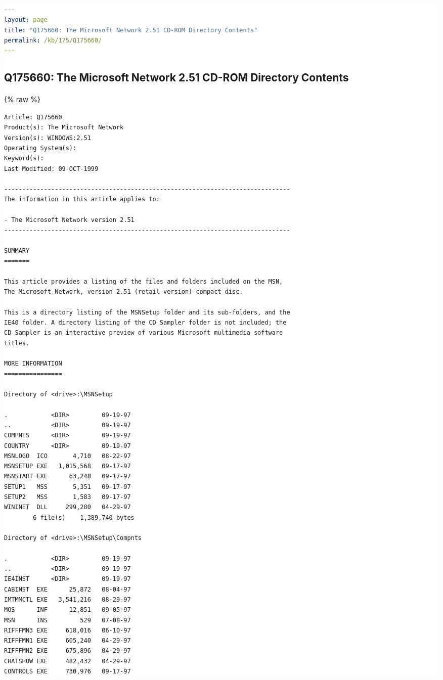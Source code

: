 ```yaml
---
layout: page
title: "Q175660: The Microsoft Network 2.51 CD-ROM Directory Contents"
permalink: /kb/175/Q175660/
---
```


## Q175660: The Microsoft Network 2.51 CD-ROM Directory Contents

{% raw %}

	Article: Q175660
	Product(s): The Microsoft Network
	Version(s): WINDOWS:2.51
	Operating System(s): 
	Keyword(s): 
	Last Modified: 09-OCT-1999
	
	-------------------------------------------------------------------------------
	The information in this article applies to:
	
	- The Microsoft Network version 2.51 
	-------------------------------------------------------------------------------
	
	SUMMARY
	=======
	
	This article provides a listing of the files and folders included on the MSN,
	The Microsoft Network, version 2.51 (retail version) compact disc.
	
	This is a directory listing of the MSNSetup folder and its sub-folders, and the
	IE40 folder. A directory listing of the CD Sampler folder is not included; the
	CD Sampler is an interactive preview of various Microsoft multimedia software
	titles.
	
	MORE INFORMATION
	================
	
	Directory of <drive>:\MSNSetup
	
	.            <DIR>         09-19-97
	..           <DIR>         09-19-97
	COMPNTS      <DIR>         09-19-97
	COUNTRY      <DIR>         09-19-97
	MSNLOGO  ICO       4,710   08-22-97
	MSNSETUP EXE   1,015,568   09-17-97
	MSNSTART EXE      63,248   09-17-97
	SETUP1   MSS       5,351   09-17-97
	SETUP2   MSS       1,583   09-17-97
	WININET  DLL     299,280   04-29-97
	        6 file(s)    1,389,740 bytes
	
	Directory of <drive>:\MSNSetup\Compnts
	
	.            <DIR>         09-19-97
	..           <DIR>         09-19-97
	IE4INST      <DIR>         09-19-97
	CABINST  EXE      25,872   08-04-97
	IMTMMCTL EXE   3,541,216   08-29-97
	MOS      INF      12,851   09-05-97
	MSN      INS         529   07-08-97
	RIFFFMN3 EXE     618,016   06-10-97
	RIFFFMN1 EXE     605,240   04-29-97
	RIFFFMN2 EXE     675,896   04-29-97
	CHATSHOW EXE     482,432   04-29-97
	CONTROLS EXE     730,976   09-17-97